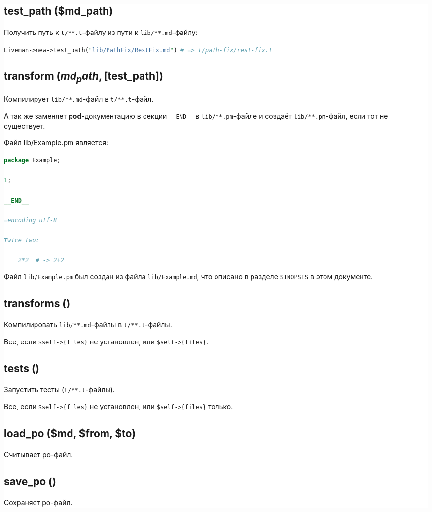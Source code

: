 ## test_path ($md_path)

Получить путь к `t/**.t`-файлу из пути к `lib/**.md`-файлу:

```perl
Liveman->new->test_path("lib/PathFix/RestFix.md") # => t/path-fix/rest-fix.t
```

## transform ($md_path, [$test_path])

Компилирует `lib/**.md`-файл в `t/**.t`-файл.

А так же заменяет **pod**-документацию в секции `__END__` в `lib/**.pm`-файле и создаёт `lib/**.pm`-файл, если тот не существует.

Файл lib/Example.pm является:
```perl
package Example;

1;

__END__

=encoding utf-8

Twice two:

	2*2  # -> 2+2

```

Файл `lib/Example.pm` был создан из файла `lib/Example.md`, что описано в разделе `SINOPSIS` в этом документе.

## transforms ()

Компилировать `lib/**.md`-файлы в `t/**.t`-файлы.

Все, если `$self->{files}` не установлен, или `$self->{files}`.

## tests ()

Запустить тесты (`t/**.t`-файлы).

Все, если `$self->{files}` не установлен, или `$self->{files}` только.

## load_po ($md, $from, $to)

Считывает po-файл.

## save_po ()

Сохраняет po-файл.
